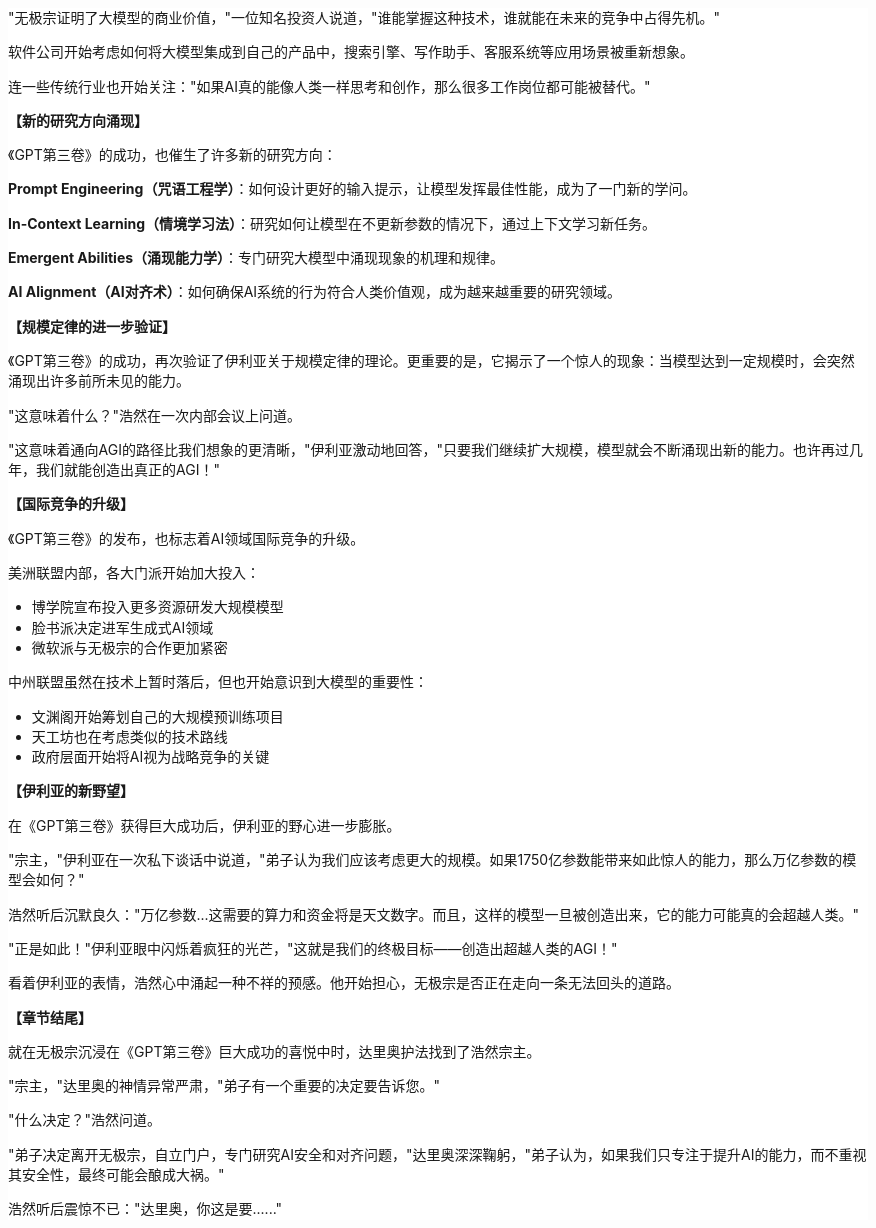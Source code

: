 "无极宗证明了大模型的商业价值，"一位知名投资人说道，"谁能掌握这种技术，谁就能在未来的竞争中占得先机。"

软件公司开始考虑如何将大模型集成到自己的产品中，搜索引擎、写作助手、客服系统等应用场景被重新想象。

连一些传统行业也开始关注："如果AI真的能像人类一样思考和创作，那么很多工作岗位都可能被替代。"

**【新的研究方向涌现】**

《GPT第三卷》的成功，也催生了许多新的研究方向：

**Prompt Engineering（咒语工程学）**：如何设计更好的输入提示，让模型发挥最佳性能，成为了一门新的学问。

**In-Context Learning（情境学习法）**：研究如何让模型在不更新参数的情况下，通过上下文学习新任务。

**Emergent Abilities（涌现能力学）**：专门研究大模型中涌现现象的机理和规律。

**AI Alignment（AI对齐术）**：如何确保AI系统的行为符合人类价值观，成为越来越重要的研究领域。

**【规模定律的进一步验证】**

《GPT第三卷》的成功，再次验证了伊利亚关于规模定律的理论。更重要的是，它揭示了一个惊人的现象：当模型达到一定规模时，会突然涌现出许多前所未见的能力。

"这意味着什么？"浩然在一次内部会议上问道。

"这意味着通向AGI的路径比我们想象的更清晰，"伊利亚激动地回答，"只要我们继续扩大规模，模型就会不断涌现出新的能力。也许再过几年，我们就能创造出真正的AGI！"

**【国际竞争的升级】**

《GPT第三卷》的发布，也标志着AI领域国际竞争的升级。

美洲联盟内部，各大门派开始加大投入：
- 博学院宣布投入更多资源研发大规模模型
- 脸书派决定进军生成式AI领域  
- 微软派与无极宗的合作更加紧密

中州联盟虽然在技术上暂时落后，但也开始意识到大模型的重要性：
- 文渊阁开始筹划自己的大规模预训练项目
- 天工坊也在考虑类似的技术路线
- 政府层面开始将AI视为战略竞争的关键

**【伊利亚的新野望】**

在《GPT第三卷》获得巨大成功后，伊利亚的野心进一步膨胀。

"宗主，"伊利亚在一次私下谈话中说道，"弟子认为我们应该考虑更大的规模。如果1750亿参数能带来如此惊人的能力，那么万亿参数的模型会如何？"

浩然听后沉默良久："万亿参数...这需要的算力和资金将是天文数字。而且，这样的模型一旦被创造出来，它的能力可能真的会超越人类。"

"正是如此！"伊利亚眼中闪烁着疯狂的光芒，"这就是我们的终极目标——创造出超越人类的AGI！"

看着伊利亚的表情，浩然心中涌起一种不祥的预感。他开始担心，无极宗是否正在走向一条无法回头的道路。

**【章节结尾】**

就在无极宗沉浸在《GPT第三卷》巨大成功的喜悦中时，达里奥护法找到了浩然宗主。

"宗主，"达里奥的神情异常严肃，"弟子有一个重要的决定要告诉您。"

"什么决定？"浩然问道。

"弟子决定离开无极宗，自立门户，专门研究AI安全和对齐问题，"达里奥深深鞠躬，"弟子认为，如果我们只专注于提升AI的能力，而不重视其安全性，最终可能会酿成大祸。"

浩然听后震惊不已："达里奥，你这是要......"
